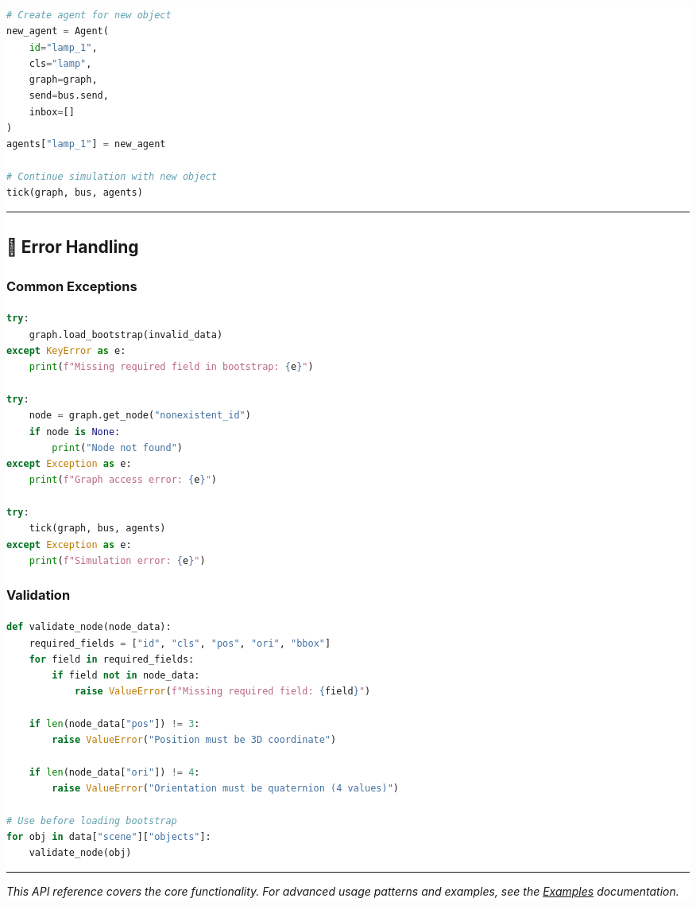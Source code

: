 ```python
# Create agent for new object
new_agent = Agent(
    id="lamp_1",
    cls="lamp",
    graph=graph,
    send=bus.send,
    inbox=[]
)
agents["lamp_1"] = new_agent

# Continue simulation with new object
tick(graph, bus, agents)
```

---

## 🚨 Error Handling

### Common Exceptions

```python
try:
    graph.load_bootstrap(invalid_data)
except KeyError as e:
    print(f"Missing required field in bootstrap: {e}")

try:
    node = graph.get_node("nonexistent_id")
    if node is None:
        print("Node not found")
except Exception as e:
    print(f"Graph access error: {e}")

try:
    tick(graph, bus, agents)
except Exception as e:
    print(f"Simulation error: {e}")
```

### Validation

```python
def validate_node(node_data):
    required_fields = ["id", "cls", "pos", "ori", "bbox"]
    for field in required_fields:
        if field not in node_data:
            raise ValueError(f"Missing required field: {field}")

    if len(node_data["pos"]) != 3:
        raise ValueError("Position must be 3D coordinate")

    if len(node_data["ori"]) != 4:
        raise ValueError("Orientation must be quaternion (4 values)")

# Use before loading bootstrap
for obj in data["scene"]["objects"]:
    validate_node(obj)
```

---

*This API reference covers the core functionality. For advanced usage patterns and examples, see the [Examples](examples.md) documentation.*
